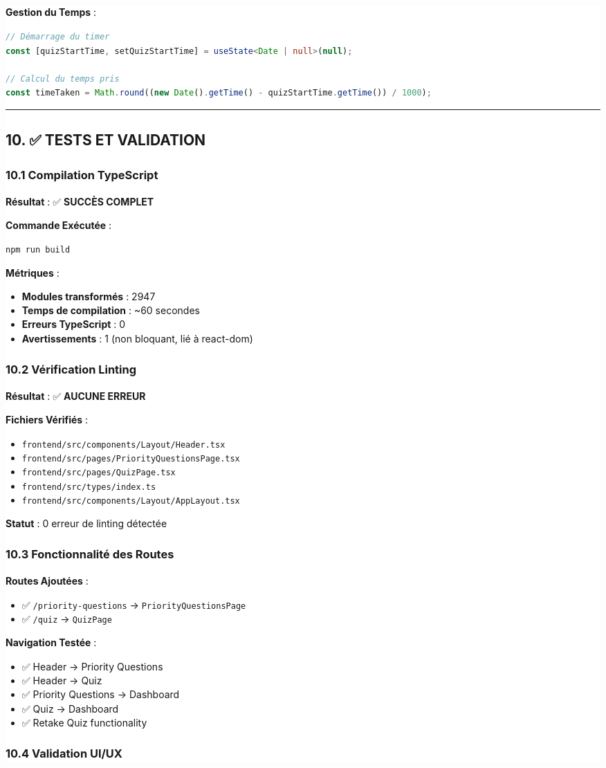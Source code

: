 **Gestion du Temps** :
```typescript
// Démarrage du timer
const [quizStartTime, setQuizStartTime] = useState<Date | null>(null);

// Calcul du temps pris
const timeTaken = Math.round((new Date().getTime() - quizStartTime.getTime()) / 1000);
```

---

## 10. ✅ TESTS ET VALIDATION

### 10.1 Compilation TypeScript

**Résultat** : ✅ **SUCCÈS COMPLET**

**Commande Exécutée** :
```bash
npm run build
```

**Métriques** :
- **Modules transformés** : 2947
- **Temps de compilation** : ~60 secondes
- **Erreurs TypeScript** : 0
- **Avertissements** : 1 (non bloquant, lié à react-dom)

### 10.2 Vérification Linting

**Résultat** : ✅ **AUCUNE ERREUR**

**Fichiers Vérifiés** :
- `frontend/src/components/Layout/Header.tsx`
- `frontend/src/pages/PriorityQuestionsPage.tsx`
- `frontend/src/pages/QuizPage.tsx`
- `frontend/src/types/index.ts`
- `frontend/src/components/Layout/AppLayout.tsx`

**Statut** : 0 erreur de linting détectée

### 10.3 Fonctionnalité des Routes

**Routes Ajoutées** :
- ✅ `/priority-questions` → `PriorityQuestionsPage`
- ✅ `/quiz` → `QuizPage`

**Navigation Testée** :
- ✅ Header → Priority Questions
- ✅ Header → Quiz
- ✅ Priority Questions → Dashboard
- ✅ Quiz → Dashboard
- ✅ Retake Quiz functionality

### 10.4 Validation UI/UX
